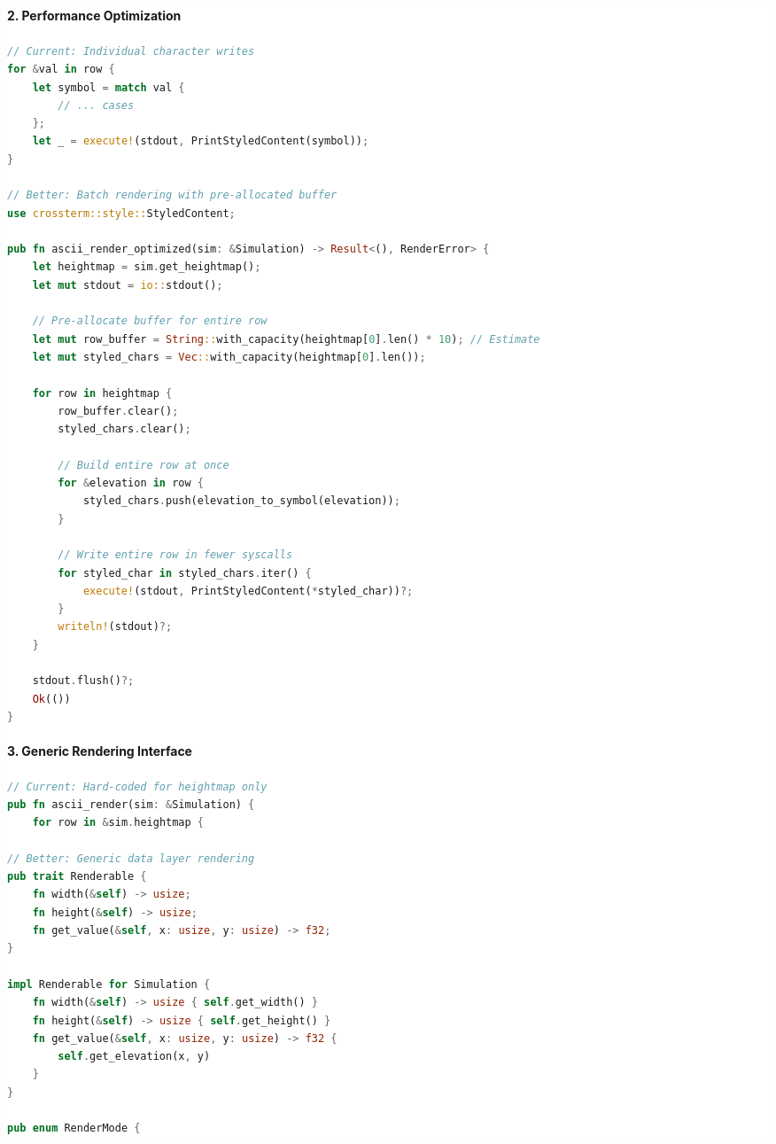 #### 2. **Performance Optimization**
```rust
// Current: Individual character writes
for &val in row {
    let symbol = match val {
        // ... cases
    };
    let _ = execute!(stdout, PrintStyledContent(symbol));
}

// Better: Batch rendering with pre-allocated buffer
use crossterm::style::StyledContent;

pub fn ascii_render_optimized(sim: &Simulation) -> Result<(), RenderError> {
    let heightmap = sim.get_heightmap();
    let mut stdout = io::stdout();
    
    // Pre-allocate buffer for entire row
    let mut row_buffer = String::with_capacity(heightmap[0].len() * 10); // Estimate
    let mut styled_chars = Vec::with_capacity(heightmap[0].len());
    
    for row in heightmap {
        row_buffer.clear();
        styled_chars.clear();
        
        // Build entire row at once
        for &elevation in row {
            styled_chars.push(elevation_to_symbol(elevation));
        }
        
        // Write entire row in fewer syscalls
        for styled_char in styled_chars.iter() {
            execute!(stdout, PrintStyledContent(*styled_char))?;
        }
        writeln!(stdout)?;
    }
    
    stdout.flush()?;
    Ok(())
}
```

#### 3. **Generic Rendering Interface**
```rust
// Current: Hard-coded for heightmap only
pub fn ascii_render(sim: &Simulation) {
    for row in &sim.heightmap {

// Better: Generic data layer rendering
pub trait Renderable {
    fn width(&self) -> usize;
    fn height(&self) -> usize;
    fn get_value(&self, x: usize, y: usize) -> f32;
}

impl Renderable for Simulation {
    fn width(&self) -> usize { self.get_width() }
    fn height(&self) -> usize { self.get_height() }
    fn get_value(&self, x: usize, y: usize) -> f32 {
        self.get_elevation(x, y)
    }
}

pub enum RenderMode {
```